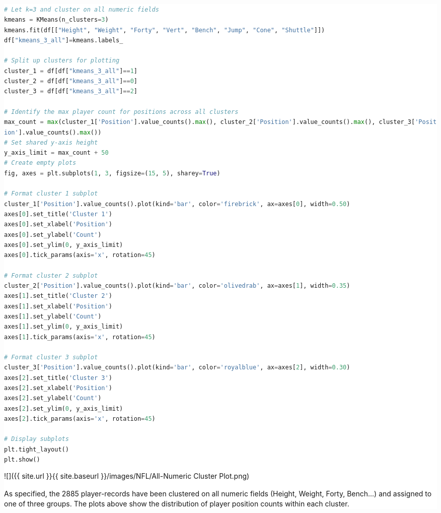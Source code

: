 ```python
# Let k=3 and cluster on all numeric fields
kmeans = KMeans(n_clusters=3)
kmeans.fit(df[["Height", "Weight", "Forty", "Vert", "Bench", "Jump", "Cone", "Shuttle"]])
df["kmeans_3_all"]=kmeans.labels_

# Split up clusters for plotting
cluster_1 = df[df["kmeans_3_all"]==1]
cluster_2 = df[df["kmeans_3_all"]==0]
cluster_3 = df[df["kmeans_3_all"]==2]

# Identify the max player count for positions across all clusters
max_count = max(cluster_1['Position'].value_counts().max(), cluster_2['Position'].value_counts().max(), cluster_3['Position'].value_counts().max())
# Set shared y-axis height
y_axis_limit = max_count + 50
# Create empty plots
fig, axes = plt.subplots(1, 3, figsize=(15, 5), sharey=True)

# Format cluster 1 subplot
cluster_1['Position'].value_counts().plot(kind='bar', color='firebrick', ax=axes[0], width=0.50)
axes[0].set_title('Cluster 1')
axes[0].set_xlabel('Position')
axes[0].set_ylabel('Count')
axes[0].set_ylim(0, y_axis_limit)
axes[0].tick_params(axis='x', rotation=45)

# Format cluster 2 subplot
cluster_2['Position'].value_counts().plot(kind='bar', color='olivedrab', ax=axes[1], width=0.35)
axes[1].set_title('Cluster 2')
axes[1].set_xlabel('Position')
axes[1].set_ylabel('Count')
axes[1].set_ylim(0, y_axis_limit)
axes[1].tick_params(axis='x', rotation=45)

# Format cluster 3 subplot
cluster_3['Position'].value_counts().plot(kind='bar', color='royalblue', ax=axes[2], width=0.30)
axes[2].set_title('Cluster 3')
axes[2].set_xlabel('Position')
axes[2].set_ylabel('Count')
axes[2].set_ylim(0, y_axis_limit)
axes[2].tick_params(axis='x', rotation=45)

# Display subplots
plt.tight_layout()
plt.show()
```
![]({{ site.url }}{{ site.baseurl }}/images/NFL/All-Numeric Cluster Plot.png)

As specified, the 2885 player-records have been clustered on all numeric fields (Height, Weight, Forty, Bench...) and assigned to one of three groups. The plots above show the distribution of player position counts within each cluster.
